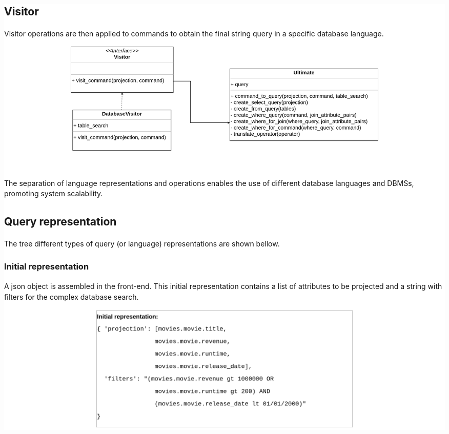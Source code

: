 ## Visitor

Visitor operations are then applied to commands to obtain the final string query in a specific database language.

<p align="center">
    <img src="../../../docs/visitor_architecture.png" alt="visitor" width="600"/>
</p>

<br>

The separation of language representations and operations enables the use of different database languages and DBMSs, promoting system scalability.

## Query representation

The tree different types of query (or language) representations are shown bellow.

### Initial representation

A json object is assembled in the front-end. This initial representation contains a list of attributes to be projected and a string with filters for the complex database search.

<p align="center">
    <img src="../../../docs/initial_representation.png" alt="initial representation" width="500" />
</p>
